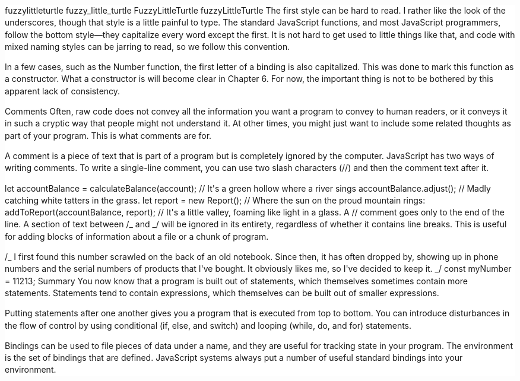 fuzzylittleturtle
fuzzy_little_turtle
FuzzyLittleTurtle
fuzzyLittleTurtle
The first style can be hard to read. I rather like the look of the underscores, though that style is a little painful to type. The standard JavaScript functions, and most JavaScript programmers, follow the bottom style—they capitalize every word except the first. It is not hard to get used to little things like that, and code with mixed naming styles can be jarring to read, so we follow this convention.

In a few cases, such as the Number function, the first letter of a binding is also capitalized. This was done to mark this function as a constructor. What a constructor is will become clear in Chapter 6. For now, the important thing is not to be bothered by this apparent lack of consistency.

Comments
Often, raw code does not convey all the information you want a program to convey to human readers, or it conveys it in such a cryptic way that people might not understand it. At other times, you might just want to include some related thoughts as part of your program. This is what comments are for.

A comment is a piece of text that is part of a program but is completely ignored by the computer. JavaScript has two ways of writing comments. To write a single-line comment, you can use two slash characters (//) and then the comment text after it.

let accountBalance = calculateBalance(account);
// It's a green hollow where a river sings
accountBalance.adjust();
// Madly catching white tatters in the grass.
let report = new Report();
// Where the sun on the proud mountain rings:
addToReport(accountBalance, report);
// It's a little valley, foaming like light in a glass.
A // comment goes only to the end of the line. A section of text between /_ and _/ will be ignored in its entirety, regardless of whether it contains line breaks. This is useful for adding blocks of information about a file or a chunk of program.

/_
I first found this number scrawled on the back of an old
notebook. Since then, it has often dropped by, showing up in
phone numbers and the serial numbers of products that I've
bought. It obviously likes me, so I've decided to keep it.
_/
const myNumber = 11213;
Summary
You now know that a program is built out of statements, which themselves sometimes contain more statements. Statements tend to contain expressions, which themselves can be built out of smaller expressions.

Putting statements after one another gives you a program that is executed from top to bottom. You can introduce disturbances in the flow of control by using conditional (if, else, and switch) and looping (while, do, and for) statements.

Bindings can be used to file pieces of data under a name, and they are useful for tracking state in your program. The environment is the set of bindings that are defined. JavaScript systems always put a number of useful standard bindings into your environment.
